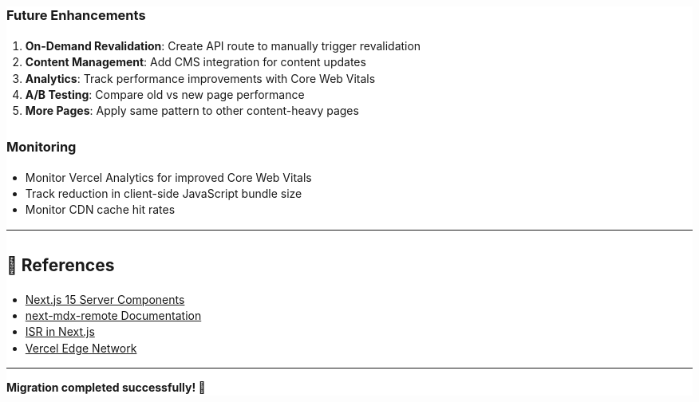 ### Future Enhancements

1. **On-Demand Revalidation**: Create API route to manually trigger revalidation
2. **Content Management**: Add CMS integration for content updates
3. **Analytics**: Track performance improvements with Core Web Vitals
4. **A/B Testing**: Compare old vs new page performance
5. **More Pages**: Apply same pattern to other content-heavy pages

### Monitoring

- Monitor Vercel Analytics for improved Core Web Vitals
- Track reduction in client-side JavaScript bundle size
- Monitor CDN cache hit rates

---

## 🔗 References

- [Next.js 15 Server Components](https://nextjs.org/docs/app/building-your-application/rendering/server-components)
- [next-mdx-remote Documentation](https://github.com/hashicorp/next-mdx-remote)
- [ISR in Next.js](https://nextjs.org/docs/app/building-your-application/data-fetching/incremental-static-regeneration)
- [Vercel Edge Network](https://vercel.com/docs/edge-network/overview)

---

**Migration completed successfully! 🎊**
